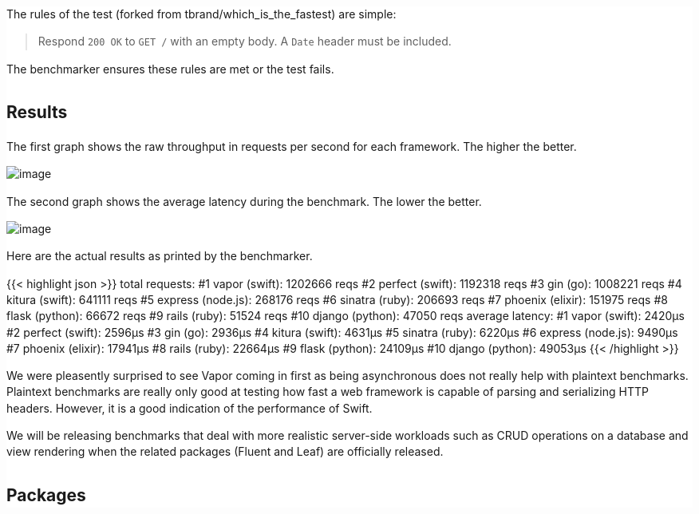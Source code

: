 The rules of the test (forked from tbrand/which_is_the_fastest) are simple:

> Respond `200 OK` to `GET /` with an empty body. A `Date` header must be included.

The benchmarker ensures these rules are met or the test fails.

## Results

The first graph shows the raw throughput in requests per second for each framework. The higher the better.

![image](/img/articles/vapor3-released5.png)

The second graph shows the average latency during the benchmark. The lower the better.

![image](/img/articles/vapor3-released6.png)

Here are the actual results as printed by the benchmarker.

{{< highlight json >}}
total requests:
#1 vapor (swift): 1202666 reqs
#2 perfect (swift): 1192318 reqs
#3 gin (go): 1008221 reqs
#4 kitura (swift): 641111 reqs
#5 express (node.js): 268176 reqs
#6 sinatra (ruby): 206693 reqs
#7 phoenix (elixir): 151975 reqs
#8 flask (python): 66672 reqs
#9 rails (ruby): 51524 reqs
#10 django (python): 47050 reqs
average latency:
#1 vapor (swift): 2420µs
#2 perfect (swift): 2596µs
#3 gin (go): 2936µs
#4 kitura (swift): 4631µs
#5 sinatra (ruby): 6220µs
#6 express (node.js): 9490µs
#7 phoenix (elixir): 17941µs
#8 rails (ruby): 22664µs
#9 flask (python): 24109µs
#10 django (python): 49053µs
{{< /highlight >}}

We were pleasently surprised to see Vapor coming in first as being asynchronous does not really help with plaintext benchmarks. Plaintext benchmarks are really only good at testing how fast a web framework is capable of parsing and serializing HTTP headers. However, it is a good indication of the performance of Swift.

We will be releasing benchmarks that deal with more realistic server-side workloads such as CRUD operations on a database and view rendering when the related packages (Fluent and Leaf) are officially released.

## Packages
